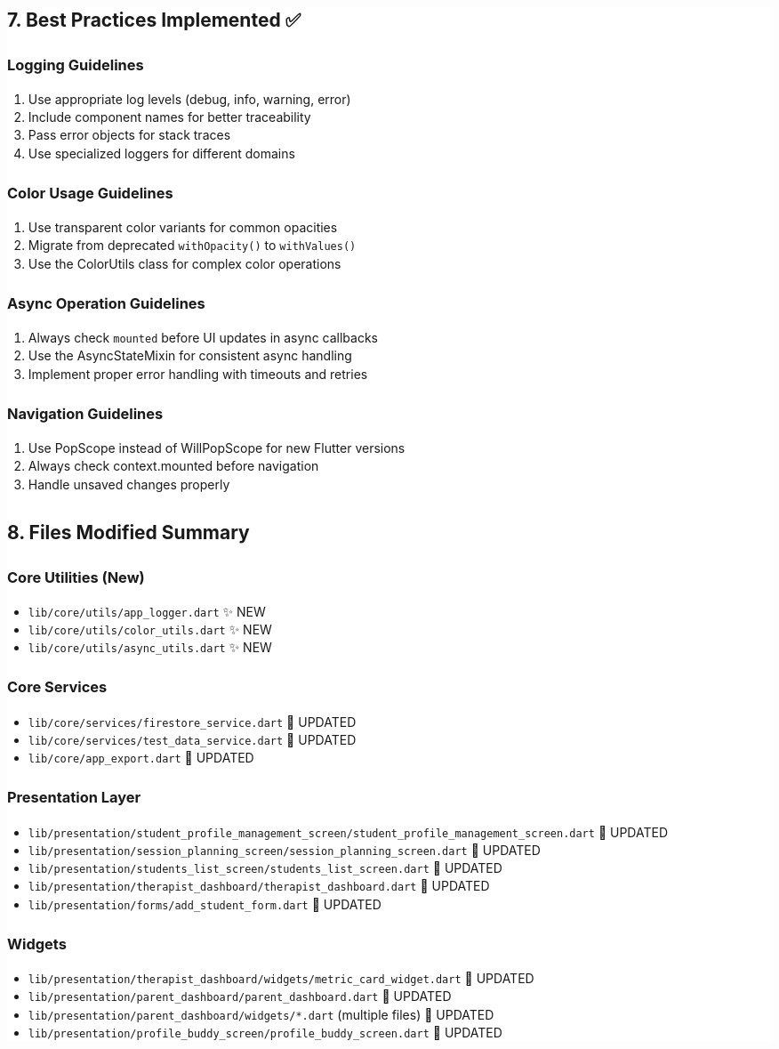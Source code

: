 ## 7. Best Practices Implemented ✅

### Logging Guidelines
1. Use appropriate log levels (debug, info, warning, error)
2. Include component names for better traceability
3. Pass error objects for stack traces
4. Use specialized loggers for different domains

### Color Usage Guidelines
1. Use transparent color variants for common opacities
2. Migrate from deprecated `withOpacity()` to `withValues()`
3. Use the ColorUtils class for complex color operations

### Async Operation Guidelines
1. Always check `mounted` before UI updates in async callbacks
2. Use the AsyncStateMixin for consistent async handling
3. Implement proper error handling with timeouts and retries

### Navigation Guidelines
1. Use PopScope instead of WillPopScope for new Flutter versions
2. Always check context.mounted before navigation
3. Handle unsaved changes properly

## 8. Files Modified Summary

### Core Utilities (New)
- `lib/core/utils/app_logger.dart` ✨ NEW
- `lib/core/utils/color_utils.dart` ✨ NEW  
- `lib/core/utils/async_utils.dart` ✨ NEW

### Core Services
- `lib/core/services/firestore_service.dart` 🔧 UPDATED
- `lib/core/services/test_data_service.dart` 🔧 UPDATED
- `lib/core/app_export.dart` 🔧 UPDATED

### Presentation Layer
- `lib/presentation/student_profile_management_screen/student_profile_management_screen.dart` 🔧 UPDATED
- `lib/presentation/session_planning_screen/session_planning_screen.dart` 🔧 UPDATED
- `lib/presentation/students_list_screen/students_list_screen.dart` 🔧 UPDATED
- `lib/presentation/therapist_dashboard/therapist_dashboard.dart` 🔧 UPDATED
- `lib/presentation/forms/add_student_form.dart` 🔧 UPDATED

### Widgets
- `lib/presentation/therapist_dashboard/widgets/metric_card_widget.dart` 🔧 UPDATED
- `lib/presentation/parent_dashboard/parent_dashboard.dart` 🔧 UPDATED
- `lib/presentation/parent_dashboard/widgets/*.dart` (multiple files) 🔧 UPDATED
- `lib/presentation/profile_buddy_screen/profile_buddy_screen.dart` 🔧 UPDATED

